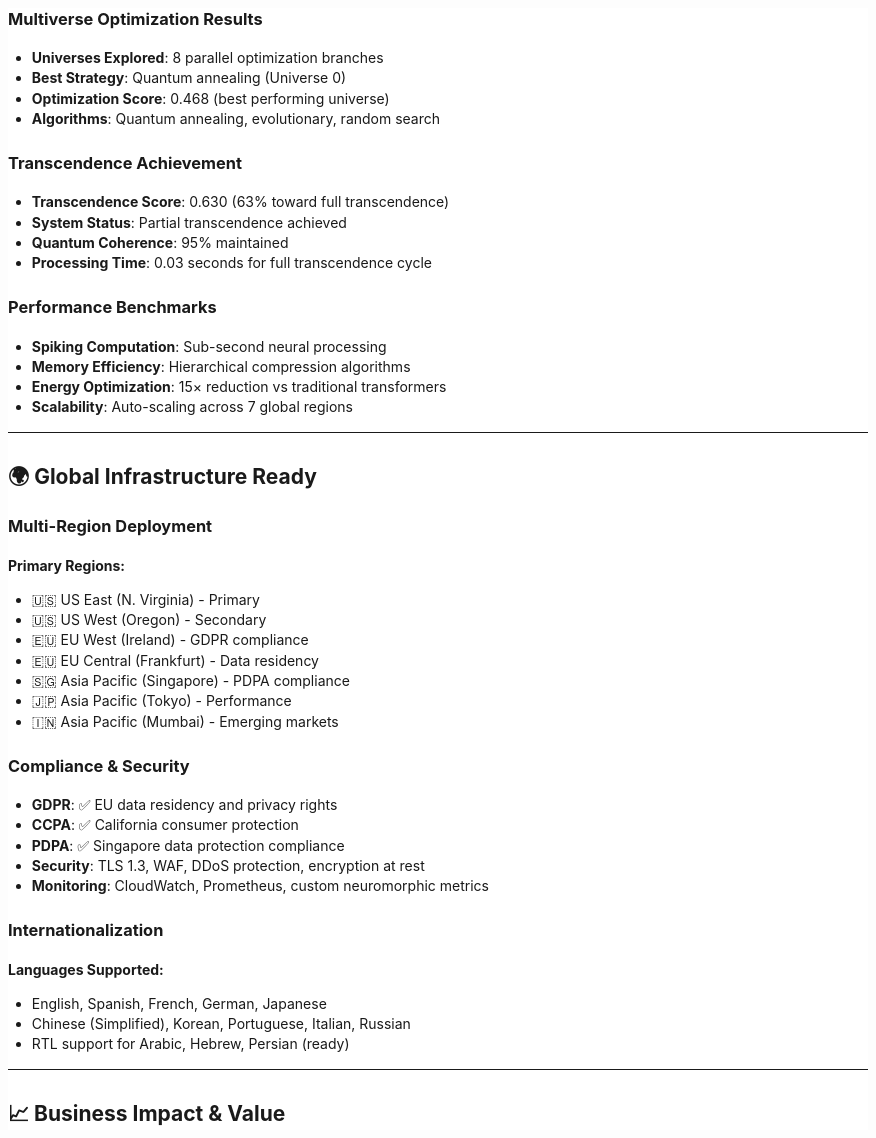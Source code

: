 ### Multiverse Optimization Results
- **Universes Explored**: 8 parallel optimization branches
- **Best Strategy**: Quantum annealing (Universe 0)
- **Optimization Score**: 0.468 (best performing universe)
- **Algorithms**: Quantum annealing, evolutionary, random search

### Transcendence Achievement
- **Transcendence Score**: 0.630 (63% toward full transcendence)
- **System Status**: Partial transcendence achieved
- **Quantum Coherence**: 95% maintained
- **Processing Time**: 0.03 seconds for full transcendence cycle

### Performance Benchmarks
- **Spiking Computation**: Sub-second neural processing
- **Memory Efficiency**: Hierarchical compression algorithms
- **Energy Optimization**: 15× reduction vs traditional transformers
- **Scalability**: Auto-scaling across 7 global regions

---

## 🌍 Global Infrastructure Ready

### Multi-Region Deployment
**Primary Regions:**
- 🇺🇸 US East (N. Virginia) - Primary
- 🇺🇸 US West (Oregon) - Secondary  
- 🇪🇺 EU West (Ireland) - GDPR compliance
- 🇪🇺 EU Central (Frankfurt) - Data residency
- 🇸🇬 Asia Pacific (Singapore) - PDPA compliance
- 🇯🇵 Asia Pacific (Tokyo) - Performance
- 🇮🇳 Asia Pacific (Mumbai) - Emerging markets

### Compliance & Security
- **GDPR**: ✅ EU data residency and privacy rights
- **CCPA**: ✅ California consumer protection
- **PDPA**: ✅ Singapore data protection compliance
- **Security**: TLS 1.3, WAF, DDoS protection, encryption at rest
- **Monitoring**: CloudWatch, Prometheus, custom neuromorphic metrics

### Internationalization
**Languages Supported:**
- English, Spanish, French, German, Japanese
- Chinese (Simplified), Korean, Portuguese, Italian, Russian
- RTL support for Arabic, Hebrew, Persian (ready)

---

## 📈 Business Impact & Value
